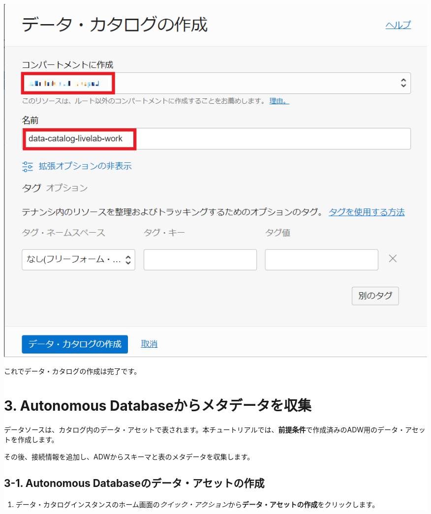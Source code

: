 ![2-4](2-4.png)


これでデータ・カタログの作成は完了です。
<br>

<a id="anchor3"></a>

# 3. Autonomous Databaseからメタデータを収集

データソースは、カタログ内のデータ・アセットで表されます。本チュートリアルでは、**前提条件**で作成済みのADW用のデータ・アセットを作成します。

その後、接続情報を追加し、ADWからスキーマと表のメタデータを収集します。

## 3-1. Autonomous Databaseのデータ・アセットの作成
1. データ・カタログインスタンスのホーム画面の*クイック・アクション*から**データ・アセットの作成**をクリックします。